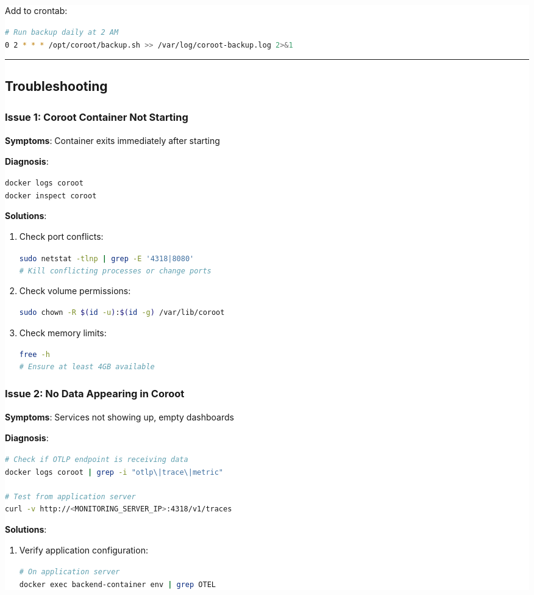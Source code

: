 Add to crontab:
```bash
# Run backup daily at 2 AM
0 2 * * * /opt/coroot/backup.sh >> /var/log/coroot-backup.log 2>&1
```

---

## Troubleshooting

### Issue 1: Coroot Container Not Starting

**Symptoms**: Container exits immediately after starting

**Diagnosis**:
```bash
docker logs coroot
docker inspect coroot
```

**Solutions**:
1. Check port conflicts:
   ```bash
   sudo netstat -tlnp | grep -E '4318|8080'
   # Kill conflicting processes or change ports
   ```

2. Check volume permissions:
   ```bash
   sudo chown -R $(id -u):$(id -g) /var/lib/coroot
   ```

3. Check memory limits:
   ```bash
   free -h
   # Ensure at least 4GB available
   ```

### Issue 2: No Data Appearing in Coroot

**Symptoms**: Services not showing up, empty dashboards

**Diagnosis**:
```bash
# Check if OTLP endpoint is receiving data
docker logs coroot | grep -i "otlp\|trace\|metric"

# Test from application server
curl -v http://<MONITORING_SERVER_IP>:4318/v1/traces
```

**Solutions**:
1. Verify application configuration:
   ```bash
   # On application server
   docker exec backend-container env | grep OTEL
   ```
